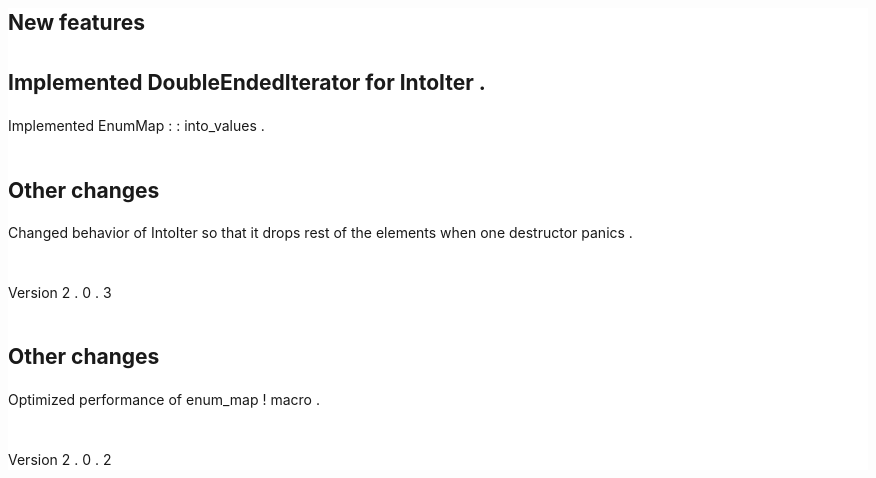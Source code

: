 New
features
-
Implemented
DoubleEndedIterator
for
IntoIter
.
-
Implemented
EnumMap
:
:
into_values
.
#
#
Other
changes
-
Changed
behavior
of
IntoIter
so
that
it
drops
rest
of
the
elements
when
one
destructor
panics
.
#
Version
2
.
0
.
3
#
#
Other
changes
-
Optimized
performance
of
enum_map
!
macro
.
#
Version
2
.
0
.
2
#
